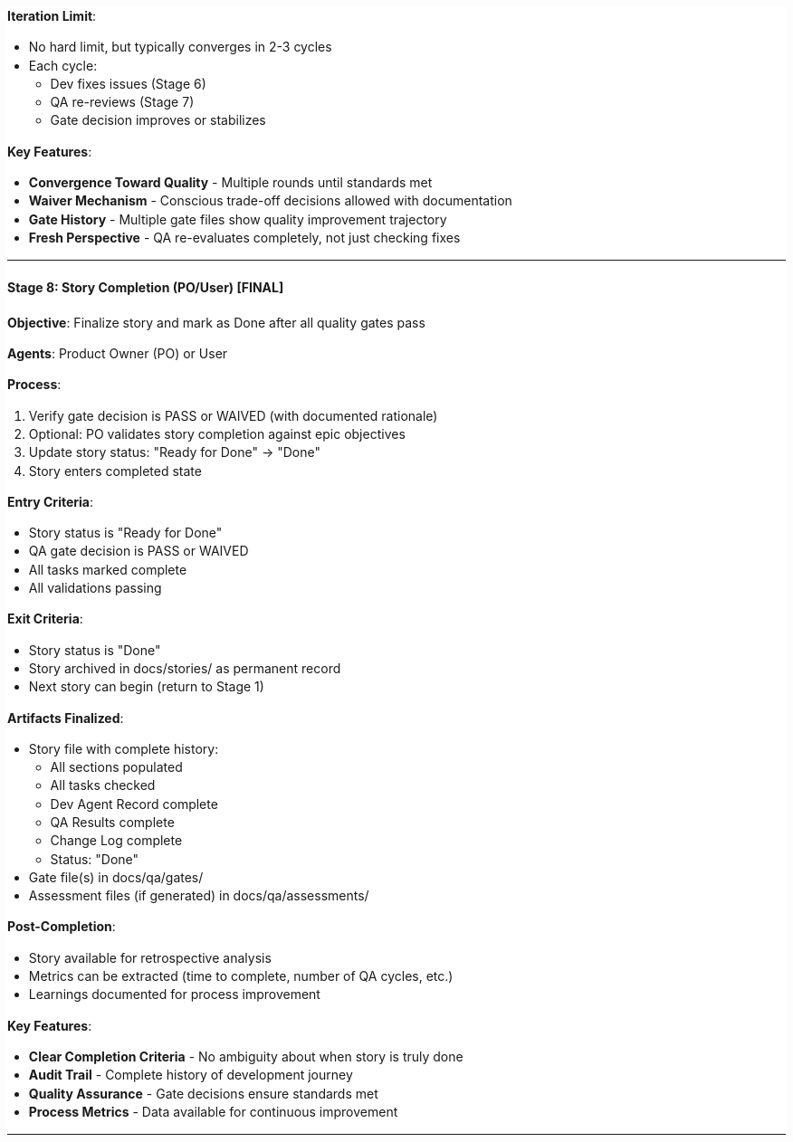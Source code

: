 **Iteration Limit**:
- No hard limit, but typically converges in 2-3 cycles
- Each cycle:
  - Dev fixes issues (Stage 6)
  - QA re-reviews (Stage 7)
  - Gate decision improves or stabilizes

**Key Features**:
- **Convergence Toward Quality** - Multiple rounds until standards met
- **Waiver Mechanism** - Conscious trade-off decisions allowed with documentation
- **Gate History** - Multiple gate files show quality improvement trajectory
- **Fresh Perspective** - QA re-evaluates completely, not just checking fixes

---

#### Stage 8: Story Completion (PO/User) [FINAL]

**Objective**: Finalize story and mark as Done after all quality gates pass

**Agents**: Product Owner (PO) or User

**Process**:
1. Verify gate decision is PASS or WAIVED (with documented rationale)
2. Optional: PO validates story completion against epic objectives
3. Update story status: "Ready for Done" → "Done"
4. Story enters completed state

**Entry Criteria**:
- Story status is "Ready for Done"
- QA gate decision is PASS or WAIVED
- All tasks marked complete
- All validations passing

**Exit Criteria**:
- Story status is "Done"
- Story archived in docs/stories/ as permanent record
- Next story can begin (return to Stage 1)

**Artifacts Finalized**:
- Story file with complete history:
  - All sections populated
  - All tasks checked
  - Dev Agent Record complete
  - QA Results complete
  - Change Log complete
  - Status: "Done"
- Gate file(s) in docs/qa/gates/
- Assessment files (if generated) in docs/qa/assessments/

**Post-Completion**:
- Story available for retrospective analysis
- Metrics can be extracted (time to complete, number of QA cycles, etc.)
- Learnings documented for process improvement

**Key Features**:
- **Clear Completion Criteria** - No ambiguity about when story is truly done
- **Audit Trail** - Complete history of development journey
- **Quality Assurance** - Gate decisions ensure standards met
- **Process Metrics** - Data available for continuous improvement

---